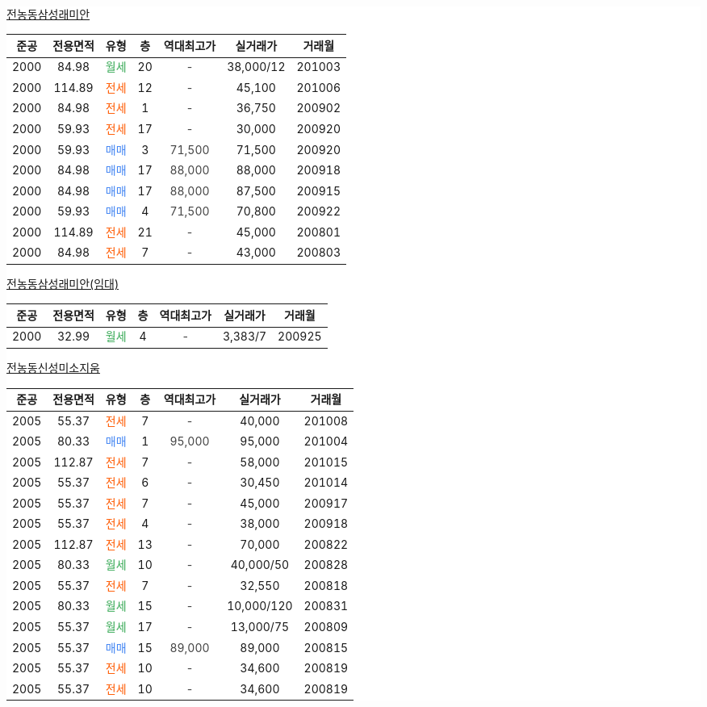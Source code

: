 [전농동삼성래미안](https://search.naver.com/search.naver?query=%EC%84%9C%EC%9A%B8%ED%8A%B9%EB%B3%84%EC%8B%9C+%EB%8F%99%EB%8C%80%EB%AC%B8%EA%B5%AC+%EC%A0%84%EB%86%8D%EB%8F%99+%EC%A0%84%EB%86%8D%EB%8F%99%EC%82%BC%EC%84%B1%EB%9E%98%EB%AF%B8%EC%95%88)

|준공|전용면적|유형|층|역대최고가|실거래가|거래월|
|:---:|:---:|:---:|:---:|:---:|:---:|:---:|
|2000|84.98|<span style="color:#34a853">월세</span>|20|<span style="color:#444444">-</span>|38,000/12|201003|
|2000|114.89|<span style="color:#ff5a00">전세</span>|12|<span style="color:#444444">-</span>|45,100|201006|
|2000|84.98|<span style="color:#ff5a00">전세</span>|1|<span style="color:#444444">-</span>|36,750|200902|
|2000|59.93|<span style="color:#ff5a00">전세</span>|17|<span style="color:#444444">-</span>|30,000|200920|
|2000|59.93|<span style="color:#4285f3">매매</span>|3|<span style="color:#444444">71,500</span>|71,500|200920|
|2000|84.98|<span style="color:#4285f3">매매</span>|17|<span style="color:#444444">88,000</span>|88,000|200918|
|2000|84.98|<span style="color:#4285f3">매매</span>|17|<span style="color:#444444">88,000</span>|87,500|200915|
|2000|59.93|<span style="color:#4285f3">매매</span>|4|<span style="color:#444444">71,500</span>|70,800|200922|
|2000|114.89|<span style="color:#ff5a00">전세</span>|21|<span style="color:#444444">-</span>|45,000|200801|
|2000|84.98|<span style="color:#ff5a00">전세</span>|7|<span style="color:#444444">-</span>|43,000|200803|

[전농동삼성래미안(임대)](https://search.naver.com/search.naver?query=%EC%84%9C%EC%9A%B8%ED%8A%B9%EB%B3%84%EC%8B%9C+%EB%8F%99%EB%8C%80%EB%AC%B8%EA%B5%AC+%EC%A0%84%EB%86%8D%EB%8F%99+%EC%A0%84%EB%86%8D%EB%8F%99%EC%82%BC%EC%84%B1%EB%9E%98%EB%AF%B8%EC%95%88%28%EC%9E%84%EB%8C%80%29)

|준공|전용면적|유형|층|역대최고가|실거래가|거래월|
|:---:|:---:|:---:|:---:|:---:|:---:|:---:|
|2000|32.99|<span style="color:#34a853">월세</span>|4|<span style="color:#444444">-</span>|3,383/7|200925|

[전농동신성미소지움](https://search.naver.com/search.naver?query=%EC%84%9C%EC%9A%B8%ED%8A%B9%EB%B3%84%EC%8B%9C+%EB%8F%99%EB%8C%80%EB%AC%B8%EA%B5%AC+%EC%A0%84%EB%86%8D%EB%8F%99+%EC%A0%84%EB%86%8D%EB%8F%99%EC%8B%A0%EC%84%B1%EB%AF%B8%EC%86%8C%EC%A7%80%EC%9B%80)

|준공|전용면적|유형|층|역대최고가|실거래가|거래월|
|:---:|:---:|:---:|:---:|:---:|:---:|:---:|
|2005|55.37|<span style="color:#ff5a00">전세</span>|7|<span style="color:#444444">-</span>|40,000|201008|
|2005|80.33|<span style="color:#4285f3">매매</span>|1|<span style="color:#444444">95,000</span>|95,000|201004|
|2005|112.87|<span style="color:#ff5a00">전세</span>|7|<span style="color:#444444">-</span>|58,000|201015|
|2005|55.37|<span style="color:#ff5a00">전세</span>|6|<span style="color:#444444">-</span>|30,450|201014|
|2005|55.37|<span style="color:#ff5a00">전세</span>|7|<span style="color:#444444">-</span>|45,000|200917|
|2005|55.37|<span style="color:#ff5a00">전세</span>|4|<span style="color:#444444">-</span>|38,000|200918|
|2005|112.87|<span style="color:#ff5a00">전세</span>|13|<span style="color:#444444">-</span>|70,000|200822|
|2005|80.33|<span style="color:#34a853">월세</span>|10|<span style="color:#444444">-</span>|40,000/50|200828|
|2005|55.37|<span style="color:#ff5a00">전세</span>|7|<span style="color:#444444">-</span>|32,550|200818|
|2005|80.33|<span style="color:#34a853">월세</span>|15|<span style="color:#444444">-</span>|10,000/120|200831|
|2005|55.37|<span style="color:#34a853">월세</span>|17|<span style="color:#444444">-</span>|13,000/75|200809|
|2005|55.37|<span style="color:#4285f3">매매</span>|15|<span style="color:#444444">89,000</span>|89,000|200815|
|2005|55.37|<span style="color:#ff5a00">전세</span>|10|<span style="color:#444444">-</span>|34,600|200819|
|2005|55.37|<span style="color:#ff5a00">전세</span>|10|<span style="color:#444444">-</span>|34,600|200819|
